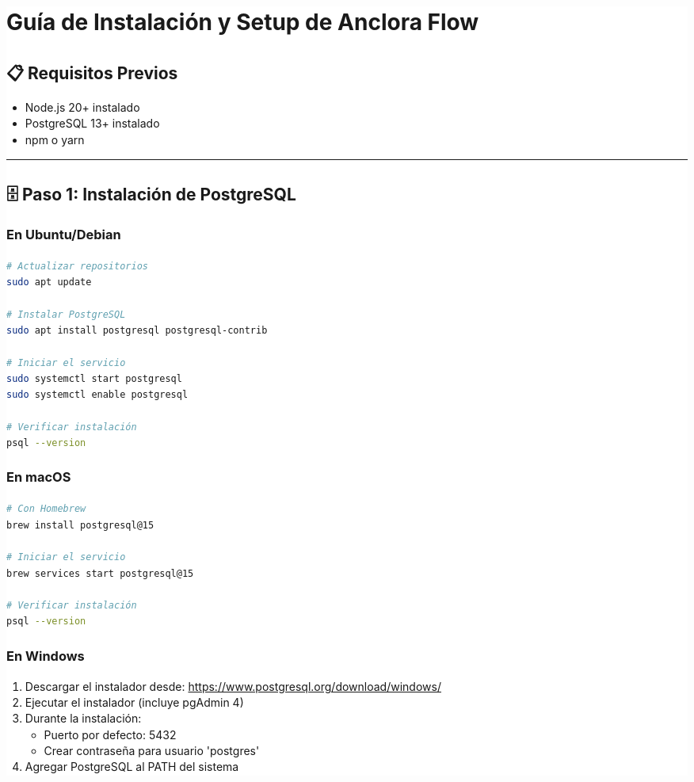 # Guía de Instalación y Setup de Anclora Flow

## 📋 Requisitos Previos

- Node.js 20+ instalado
- PostgreSQL 13+ instalado
- npm o yarn

---

## 🗄️ Paso 1: Instalación de PostgreSQL

### En Ubuntu/Debian

```bash
# Actualizar repositorios
sudo apt update

# Instalar PostgreSQL
sudo apt install postgresql postgresql-contrib

# Iniciar el servicio
sudo systemctl start postgresql
sudo systemctl enable postgresql

# Verificar instalación
psql --version
```

### En macOS

```bash
# Con Homebrew
brew install postgresql@15

# Iniciar el servicio
brew services start postgresql@15

# Verificar instalación
psql --version
```

### En Windows

1. Descargar el instalador desde: https://www.postgresql.org/download/windows/
2. Ejecutar el instalador (incluye pgAdmin 4)
3. Durante la instalación:
   - Puerto por defecto: 5432
   - Crear contraseña para usuario 'postgres'
4. Agregar PostgreSQL al PATH del sistema
